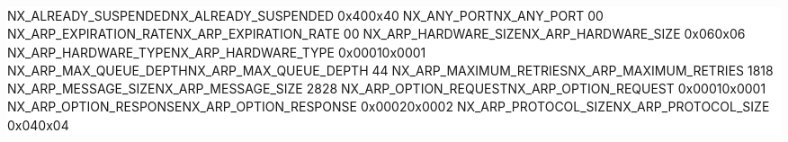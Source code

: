 <td><span data-ttu-id="51815-115">NX_ALREADY_SUSPENDED</span><span class="sxs-lookup"><span data-stu-id="51815-115">NX_ALREADY_SUSPENDED</span></span></td>
<td><span data-ttu-id="51815-116">0x40</span><span class="sxs-lookup"><span data-stu-id="51815-116">0x40</span></span></td>
</tr>
<tr class="even">
<td><span data-ttu-id="51815-117">NX_ANY_PORT</span><span class="sxs-lookup"><span data-stu-id="51815-117">NX_ANY_PORT</span></span></td>
<td><span data-ttu-id="51815-118">0</span><span class="sxs-lookup"><span data-stu-id="51815-118">0</span></span></td>
</tr>
<tr class="odd">
<td><span data-ttu-id="51815-119">NX_ARP_EXPIRATION_RATE</span><span class="sxs-lookup"><span data-stu-id="51815-119">NX_ARP_EXPIRATION_RATE</span></span></td>
<td><span data-ttu-id="51815-120">0</span><span class="sxs-lookup"><span data-stu-id="51815-120">0</span></span></td>
</tr>
<tr class="even">
<td><span data-ttu-id="51815-121">NX_ARP_HARDWARE_SIZE</span><span class="sxs-lookup"><span data-stu-id="51815-121">NX_ARP_HARDWARE_SIZE</span></span></td>
<td><span data-ttu-id="51815-122">0x06</span><span class="sxs-lookup"><span data-stu-id="51815-122">0x06</span></span></td>
</tr>
<tr class="odd">
<td><span data-ttu-id="51815-123">NX_ARP_HARDWARE_TYPE</span><span class="sxs-lookup"><span data-stu-id="51815-123">NX_ARP_HARDWARE_TYPE</span></span></td>
<td><span data-ttu-id="51815-124">0x0001</span><span class="sxs-lookup"><span data-stu-id="51815-124">0x0001</span></span></td>
</tr>
<tr class="even">
<td><span data-ttu-id="51815-125">NX_ARP_MAX_QUEUE_DEPTH</span><span class="sxs-lookup"><span data-stu-id="51815-125">NX_ARP_MAX_QUEUE_DEPTH</span></span></td>
<td><span data-ttu-id="51815-126">4</span><span class="sxs-lookup"><span data-stu-id="51815-126">4</span></span></td>
</tr>
<tr class="odd">
<td><span data-ttu-id="51815-127">NX_ARP_MAXIMUM_RETRIES</span><span class="sxs-lookup"><span data-stu-id="51815-127">NX_ARP_MAXIMUM_RETRIES</span></span></td>
<td><span data-ttu-id="51815-128">18</span><span class="sxs-lookup"><span data-stu-id="51815-128">18</span></span></td>
</tr>
<tr class="even">
<td><span data-ttu-id="51815-129">NX_ARP_MESSAGE_SIZE</span><span class="sxs-lookup"><span data-stu-id="51815-129">NX_ARP_MESSAGE_SIZE</span></span></td>
<td><span data-ttu-id="51815-130">28</span><span class="sxs-lookup"><span data-stu-id="51815-130">28</span></span></td>
</tr>
<tr class="odd">
<td><span data-ttu-id="51815-131">NX_ARP_OPTION_REQUEST</span><span class="sxs-lookup"><span data-stu-id="51815-131">NX_ARP_OPTION_REQUEST</span></span></td>
<td><span data-ttu-id="51815-132">0x0001</span><span class="sxs-lookup"><span data-stu-id="51815-132">0x0001</span></span></td>
</tr>
<tr class="even">
<td><span data-ttu-id="51815-133">NX_ARP_OPTION_RESPONSE</span><span class="sxs-lookup"><span data-stu-id="51815-133">NX_ARP_OPTION_RESPONSE</span></span></td>
<td><span data-ttu-id="51815-134">0x0002</span><span class="sxs-lookup"><span data-stu-id="51815-134">0x0002</span></span></td>
</tr>
<tr class="odd">
<td><span data-ttu-id="51815-135">NX_ARP_PROTOCOL_SIZE</span><span class="sxs-lookup"><span data-stu-id="51815-135">NX_ARP_PROTOCOL_SIZE</span></span></td>
<td><span data-ttu-id="51815-136">0x04</span><span class="sxs-lookup"><span data-stu-id="51815-136">0x04</span></span></td>